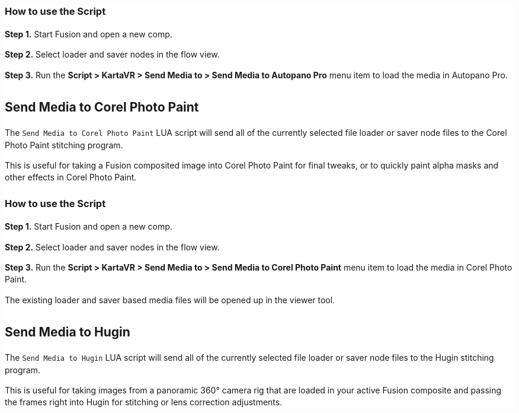 ### How to use the Script ###

**Step 1.**  Start Fusion and open a new comp.

**Step 2.** Select loader and saver nodes in the flow view.

**Step 3.** Run the **Script > KartaVR > Send Media to > Send Media to Autopano Pro** menu item to load the media in Autopano Pro.

## <a name="send-media-to-corel"></a>Send Media to Corel Photo Paint ##

The `Send Media to Corel Photo Paint` LUA script will send all of the currently selected file loader or saver node files to the Corel Photo Paint stitching program.

This is useful for taking a Fusion composited image into Corel Photo Paint for final tweaks, or to quickly paint alpha masks and other effects in Corel Photo Paint.

### How to use the Script ###

**Step 1.**  Start Fusion and open a new comp.

**Step 2.** Select loader and saver nodes in the flow view.

**Step 3.** Run the **Script > KartaVR > Send Media to > Send Media to Corel Photo Paint** menu item to load the media in Corel Photo Paint.

The existing loader and saver based media files will be opened up in the viewer tool.

## <a name="send-media-to-hugin"></a>Send Media to Hugin ##

The `Send Media to Hugin` LUA script will send all of the currently selected file loader or saver node files to the Hugin stitching program.

This is useful for taking images from a panoramic 360&deg; camera rig that are loaded in your active Fusion composite and passing the frames right into Hugin for stitching or lens correction adjustments.
